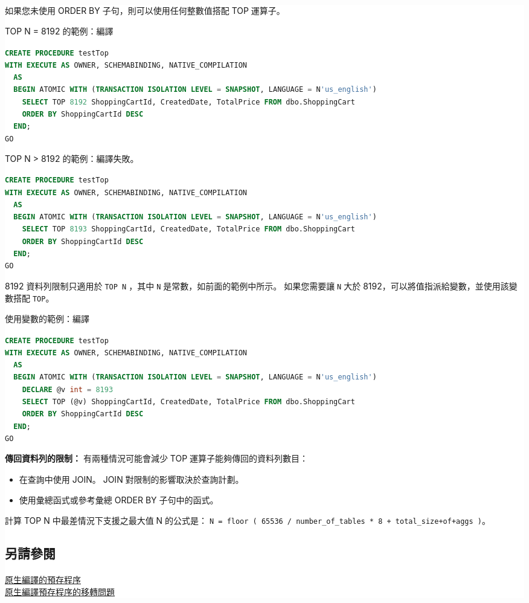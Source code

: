  如果您未使用 ORDER BY 子句，則可以使用任何整數值搭配 TOP 運算子。  

 TOP N = 8192 的範例：編譯  

```sql  
CREATE PROCEDURE testTop  
WITH EXECUTE AS OWNER, SCHEMABINDING, NATIVE_COMPILATION  
  AS  
  BEGIN ATOMIC WITH (TRANSACTION ISOLATION LEVEL = SNAPSHOT, LANGUAGE = N'us_english')  
    SELECT TOP 8192 ShoppingCartId, CreatedDate, TotalPrice FROM dbo.ShoppingCart  
    ORDER BY ShoppingCartId DESC  
  END;  
GO  
```

 TOP N > 8192 的範例：編譯失敗。  

```sql  
CREATE PROCEDURE testTop  
WITH EXECUTE AS OWNER, SCHEMABINDING, NATIVE_COMPILATION  
  AS  
  BEGIN ATOMIC WITH (TRANSACTION ISOLATION LEVEL = SNAPSHOT, LANGUAGE = N'us_english')  
    SELECT TOP 8193 ShoppingCartId, CreatedDate, TotalPrice FROM dbo.ShoppingCart  
    ORDER BY ShoppingCartId DESC  
  END;  
GO  
```

 8192 資料列限制只適用於 `TOP N` ，其中 `N` 是常數，如前面的範例中所示。  如果您需要讓 `N` 大於 8192，可以將值指派給變數，並使用該變數搭配 `TOP`。  

 使用變數的範例：編譯  

```sql  
CREATE PROCEDURE testTop  
WITH EXECUTE AS OWNER, SCHEMABINDING, NATIVE_COMPILATION  
  AS  
  BEGIN ATOMIC WITH (TRANSACTION ISOLATION LEVEL = SNAPSHOT, LANGUAGE = N'us_english')  
    DECLARE @v int = 8193   
    SELECT TOP (@v) ShoppingCartId, CreatedDate, TotalPrice FROM dbo.ShoppingCart  
    ORDER BY ShoppingCartId DESC  
  END;  
GO  
```

 **傳回資料列的限制：** 有兩種情況可能會減少 TOP 運算子能夠傳回的資料列數目：  

-   在查詢中使用 JOIN。  JOIN 對限制的影響取決於查詢計劃。  

-   使用彙總函式或參考彙總 ORDER BY 子句中的函式。  

 計算 TOP N 中最差情況下支援之最大值 N 的公式是： `N = floor ( 65536 / number_of_tables * 8 + total_size+of+aggs )`。  

## <a name="see-also"></a>另請參閱  
 [原生編譯的預存程序](../../relational-databases/in-memory-oltp/natively-compiled-stored-procedures.md)   
 [原生編譯預存程序的移轉問題](../../relational-databases/in-memory-oltp/migration-issues-for-natively-compiled-stored-procedures.md)  


